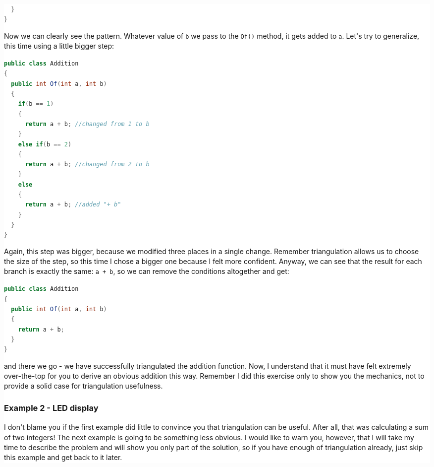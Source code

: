 ```csharp
  }
}
```

Now we can clearly see the pattern. Whatever value of `b` we pass to the `Of()` method, it gets added to `a`. Let's try to generalize, this time using a little bigger step:

```csharp
public class Addition
{
  public int Of(int a, int b)
  {
    if(b == 1)
    {
      return a + b; //changed from 1 to b
    }
    else if(b == 2)
    {
      return a + b; //changed from 2 to b
    }
    else
    {
      return a + b; //added "+ b"
    }
  }
}
```

Again, this step was bigger, because we modified three places in a single change. Remember triangulation allows us to choose the size of the step, so this time I chose a bigger one because I felt more confident. Anyway, we can see that the result for each branch is exactly the same: `a + b`, so we can remove the conditions altogether and get:

```csharp
public class Addition
{
  public int Of(int a, int b)
  {
    return a + b;
  }
}
```

and there we go - we have successfully triangulated the addition function. Now, I understand that it must have felt extremely over-the-top for you to derive an obvious addition this way. Remember I did this exercise only to show you the mechanics, not to provide a solid case for triangulation usefulness.

### Example 2 - LED display

I don't blame you if the first example did little to convince you that triangulation can be useful. After all, that was calculating a sum of two integers! The next example is going to be something less obvious. I would like to warn you, however, that I will take my time to describe the problem and will show you only part of the solution, so if you have enough of triangulation already, just skip this example and get back to it later.
